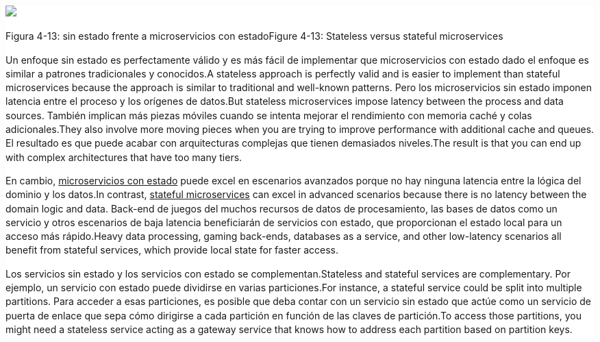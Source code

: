 ![](./media/image17.png)

<span data-ttu-id="6aac4-242">Figura 4-13: sin estado frente a microservicios con estado</span><span class="sxs-lookup"><span data-stu-id="6aac4-242">Figure 4-13: Stateless versus stateful microservices</span></span>

<span data-ttu-id="6aac4-243">Un enfoque sin estado es perfectamente válido y es más fácil de implementar que microservicios con estado dado el enfoque es similar a patrones tradicionales y conocidos.</span><span class="sxs-lookup"><span data-stu-id="6aac4-243">A stateless approach is perfectly valid and is easier to implement than stateful microservices because the approach is similar to traditional and well-known patterns.</span></span> <span data-ttu-id="6aac4-244">Pero los microservicios sin estado imponen latencia entre el proceso y los orígenes de datos.</span><span class="sxs-lookup"><span data-stu-id="6aac4-244">But stateless microservices impose latency between the process and data sources.</span></span> <span data-ttu-id="6aac4-245">También implican más piezas móviles cuando se intenta mejorar el rendimiento con memoria caché y colas adicionales.</span><span class="sxs-lookup"><span data-stu-id="6aac4-245">They also involve more moving pieces when you are trying to improve performance with additional cache and queues.</span></span> <span data-ttu-id="6aac4-246">El resultado es que puede acabar con arquitecturas complejas que tienen demasiados niveles.</span><span class="sxs-lookup"><span data-stu-id="6aac4-246">The result is that you can end up with complex architectures that have too many tiers.</span></span>

<span data-ttu-id="6aac4-247">En cambio, [microservicios con estado](https://docs.microsoft.com/azure/service-fabric/service-fabric-reliable-services-introduction#when-to-use-reliable-services-apis) puede excel en escenarios avanzados porque no hay ninguna latencia entre la lógica del dominio y los datos.</span><span class="sxs-lookup"><span data-stu-id="6aac4-247">In contrast, [stateful microservices](https://docs.microsoft.com/azure/service-fabric/service-fabric-reliable-services-introduction#when-to-use-reliable-services-apis) can excel in advanced scenarios because there is no latency between the domain logic and data.</span></span> <span data-ttu-id="6aac4-248">Back-end de juegos del muchos recursos de datos de procesamiento, las bases de datos como un servicio y otros escenarios de baja latencia beneficiarán de servicios con estado, que proporcionan el estado local para un acceso más rápido.</span><span class="sxs-lookup"><span data-stu-id="6aac4-248">Heavy data processing, gaming back-ends, databases as a service, and other low-latency scenarios all benefit from stateful services, which provide local state for faster access.</span></span>

<span data-ttu-id="6aac4-249">Los servicios sin estado y los servicios con estado se complementan.</span><span class="sxs-lookup"><span data-stu-id="6aac4-249">Stateless and stateful services are complementary.</span></span> <span data-ttu-id="6aac4-250">Por ejemplo, un servicio con estado puede dividirse en varias particiones.</span><span class="sxs-lookup"><span data-stu-id="6aac4-250">For instance, a stateful service could be split into multiple partitions.</span></span> <span data-ttu-id="6aac4-251">Para acceder a esas particiones, es posible que deba contar con un servicio sin estado que actúe como un servicio de puerta de enlace que sepa cómo dirigirse a cada partición en función de las claves de partición.</span><span class="sxs-lookup"><span data-stu-id="6aac4-251">To access those partitions, you might need a stateless service acting as a gateway service that knows how to address each partition based on partition keys.</span></span>
